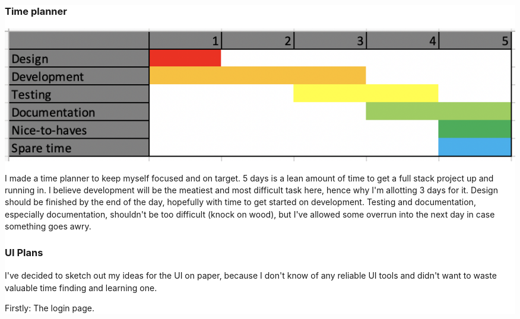 ### Time planner

![A screenshot of my time planner](img/timeplan.png)

I made a time planner to keep myself focused and on target. 5 days is a lean amount of time to get a full stack project up and running in. I believe development will be the meatiest and most difficult task here, hence why I'm allotting 3 days for it. Design should be finished by the end of the day, hopefully with time to get started on development. Testing and documentation, especially documentation, shouldn't be too difficult (knock on wood), but I've allowed some overrun into the next day in case something goes awry.

### UI Plans

I've decided to sketch out my ideas for the UI on paper, because I don't know of any reliable UI tools and didn't want to waste valuable time finding and learning one.

Firstly: The login page.
